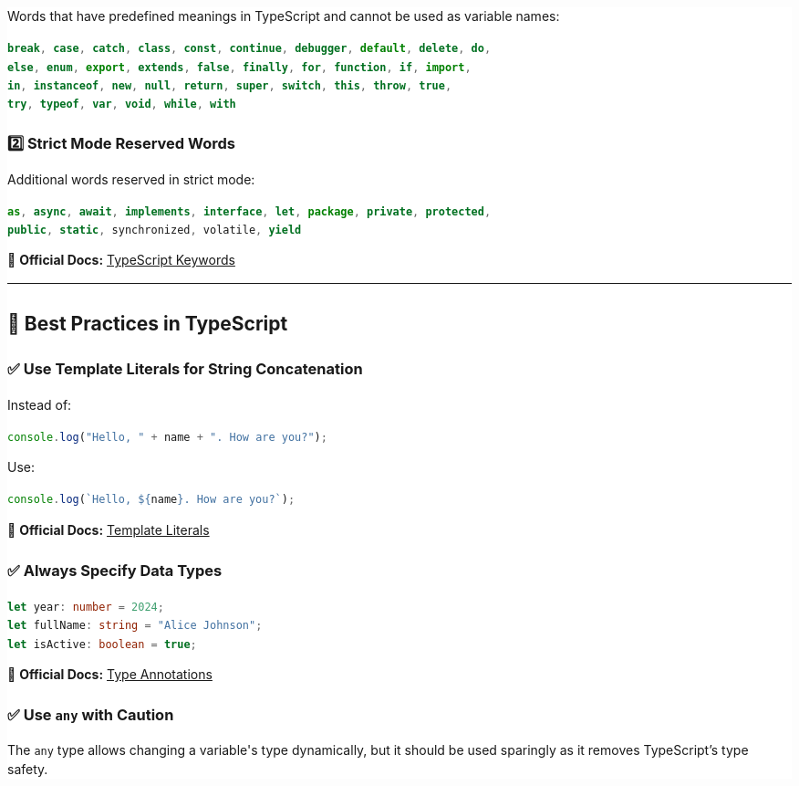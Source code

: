 Words that have predefined meanings in TypeScript and cannot be used as variable names:

```ts
break, case, catch, class, const, continue, debugger, default, delete, do,
else, enum, export, extends, false, finally, for, function, if, import,
in, instanceof, new, null, return, super, switch, this, throw, true,
try, typeof, var, void, while, with
```

### **2️⃣ Strict Mode Reserved Words**

Additional words reserved in strict mode:

```ts
as, async, await, implements, interface, let, package, private, protected,
public, static, synchronized, volatile, yield
```

📖 **Official Docs:** [TypeScript Keywords](https://www.typescriptlang.org/docs/handbook/2/everyday-types.html#type-annotations)

---

## **🔹 Best Practices in TypeScript**

### ✅ **Use Template Literals for String Concatenation**

Instead of:

```ts
console.log("Hello, " + name + ". How are you?");
```

Use:

```ts
console.log(`Hello, ${name}. How are you?`);
```

📖 **Official Docs:** [Template Literals](https://developer.mozilla.org/en-US/docs/Web/JavaScript/Reference/Template_literals)

### ✅ **Always Specify Data Types**

```ts
let year: number = 2024;
let fullName: string = "Alice Johnson";
let isActive: boolean = true;
```

📖 **Official Docs:** [Type Annotations](https://www.typescriptlang.org/docs/handbook/2/everyday-types.html#type-annotations)

### ✅ **Use `any` with Caution**

The `any` type allows changing a variable's type dynamically, but it should be used sparingly as it removes TypeScript’s type safety.
